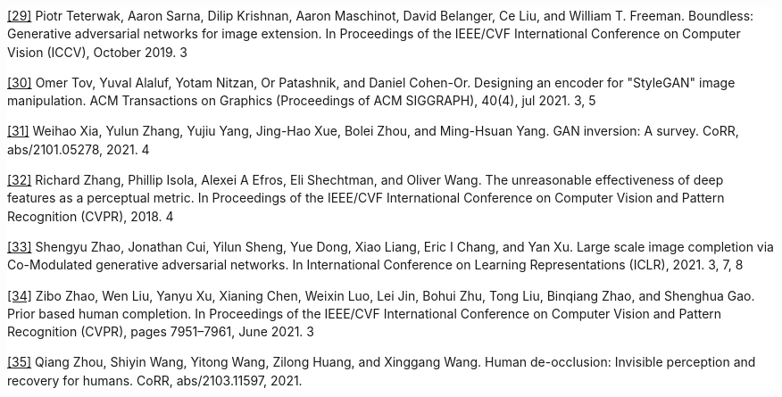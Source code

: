 <a href="#footnote_29_2" name="footnote_29_1">[29]</a> Piotr Teterwak, Aaron Sarna, Dilip Krishnan, Aaron Maschinot, David Belanger, Ce Liu, and William T. Freeman. Boundless: Generative adversarial networks for image extension. In Proceedings of the IEEE/CVF International Conference on Computer Vision (ICCV), October 2019. 3

<a href="#footnote_30_2" name="footnote_30_1">[30]</a> Omer Tov, Yuval Alaluf, Yotam Nitzan, Or Patashnik, and Daniel Cohen-Or. Designing an encoder for "StyleGAN" image manipulation. ACM Transactions on Graphics (Proceedings of ACM SIGGRAPH), 40(4), jul 2021. 3, 5

<a href="#footnote_31_2" name="footnote_31_1">[31]</a> Weihao Xia, Yulun Zhang, Yujiu Yang, Jing-Hao Xue, Bolei Zhou, and Ming-Hsuan Yang. GAN inversion: A survey. CoRR, abs/2101.05278, 2021. 4

<a href="#footnote_32_2" name="footnote_32_1">[32]</a> Richard Zhang, Phillip Isola, Alexei A Efros, Eli Shechtman, and Oliver Wang. The unreasonable effectiveness of deep features as a perceptual metric. In Proceedings of the IEEE/CVF International Conference on Computer Vision and Pattern Recognition (CVPR), 2018. 4

<a href="#footnote_33_2" name="footnote_33_1">[33]</a> Shengyu Zhao, Jonathan Cui, Yilun Sheng, Yue Dong, Xiao Liang, Eric I Chang, and Yan Xu. Large scale image completion via Co-Modulated generative adversarial networks. In International Conference on Learning Representations (ICLR), 2021. 3, 7, 8

<a href="#footnote_34_2" name="footnote_34_1">[34]</a> Zibo Zhao, Wen Liu, Yanyu Xu, Xianing Chen, Weixin Luo, Lei Jin, Bohui Zhu, Tong Liu, Binqiang Zhao, and Shenghua Gao. Prior based human completion. In Proceedings of the IEEE/CVF International Conference on Computer Vision and Pattern Recognition (CVPR), pages 7951–7961, June 2021. 3

<a href="#footnote_35_2" name="footnote_35_1">[35]</a> Qiang Zhou, Shiyin Wang, Yitong Wang, Zilong Huang, and Xinggang Wang. Human de-occlusion: Invisible perception and recovery for humans. CoRR, abs/2103.11597, 2021.